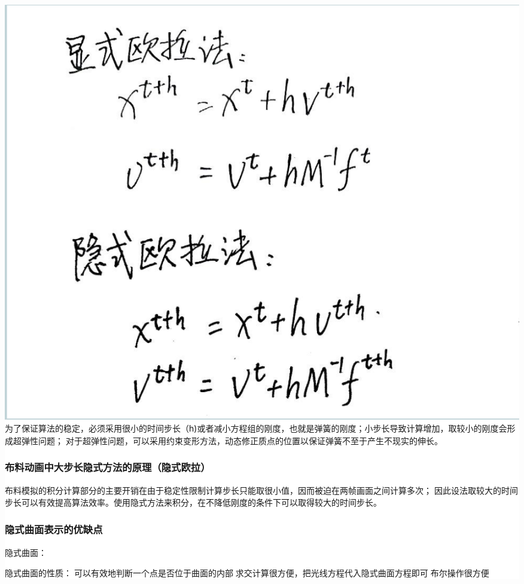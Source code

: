 <img src=".\src\image-20231111134338814.png" alt="image-20231111134338814" />
为了保证算法的稳定，必须采用很小的时间步长（h)或者减小方程组的刚度，也就是弹簧的刚度；小步长导致计算增加，取较小的刚度会形成超弹性问题；
对于超弹性问题，可以采用约束变形方法，动态修正质点的位置以保证弹簧不至于产生不现实的伸长。

### 布料动画中大步长隐式方法的原理（隐式欧拉）


布料模拟的积分计算部分的主要开销在由于稳定性限制计算步长只能取很小值，因而被迫在两帧画面之间计算多次；
因此设法取较大的时间步长可以有效提高算法效率。使用隐式方法来积分，在不降低刚度的条件下可以取得较大的时间步长。

### 隐式曲面表示的优缺点

隐式曲面：

隐式曲面的性质：
可以有效地判断一个点是否位于曲面的内部
求交计算很方便，把光线方程代入隐式曲面方程即可
布尔操作很方便
